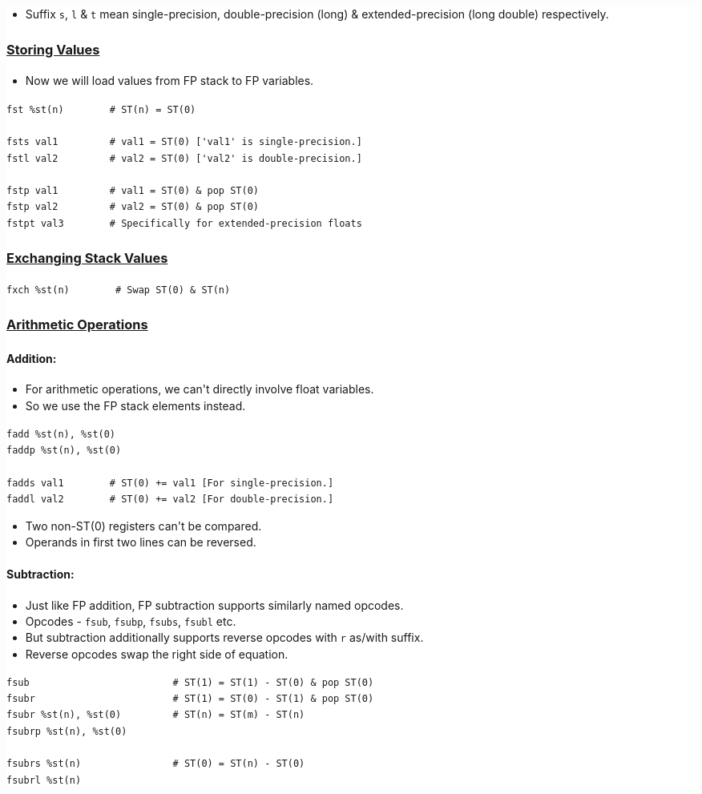 - Suffix `s`, `l` & `t` mean single-precision, double-precision (long) & extended-precision (long double) respectively.


### <u>Storing Values</u>

- Now we will load values from FP stack to FP variables.

```gas
fst %st(n)        # ST(n) = ST(0)

fsts val1         # val1 = ST(0) ['val1' is single-precision.]
fstl val2         # val2 = ST(0) ['val2' is double-precision.]

fstp val1         # val1 = ST(0) & pop ST(0)
fstp val2         # val2 = ST(0) & pop ST(0)
fstpt val3        # Specifically for extended-precision floats
```


### <u>Exchanging Stack Values</u>

```gas
fxch %st(n)        # Swap ST(0) & ST(n)
```


### <u>Arithmetic Operations</u>

#### Addition:

- For arithmetic operations, we can't directly involve float variables.
- So we use the FP stack elements instead.

```gas
fadd %st(n), %st(0)
faddp %st(n), %st(0)

fadds val1        # ST(0) += val1 [For single-precision.]
faddl val2        # ST(0) += val2 [For double-precision.]
```

- Two non-ST(0) registers can't be compared.
- Operands in first two lines can be reversed.

#### Subtraction:

- Just like FP addition, FP subtraction supports similarly named opcodes.
- Opcodes - `fsub`, `fsubp`, `fsubs`, `fsubl` etc.
- But subtraction additionally supports reverse opcodes with `r` as/with suffix.
- Reverse opcodes swap the right side of equation.

```gas
fsub                         # ST(1) = ST(1) - ST(0) & pop ST(0)
fsubr                        # ST(1) = ST(0) - ST(1) & pop ST(0)
fsubr %st(n), %st(0)         # ST(n) = ST(m) - ST(n)
fsubrp %st(n), %st(0)

fsubrs %st(n)                # ST(0) = ST(n) - ST(0)
fsubrl %st(n)
```
